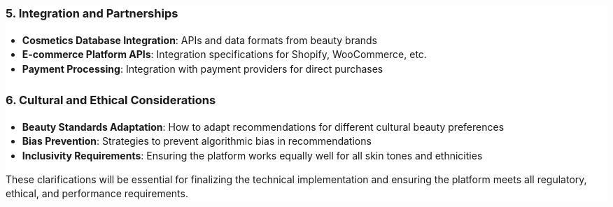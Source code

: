 ### 5. **Integration and Partnerships**
- **Cosmetics Database Integration**: APIs and data formats from beauty brands
- **E-commerce Platform APIs**: Integration specifications for Shopify, WooCommerce, etc.
- **Payment Processing**: Integration with payment providers for direct purchases

### 6. **Cultural and Ethical Considerations**
- **Beauty Standards Adaptation**: How to adapt recommendations for different cultural beauty preferences
- **Bias Prevention**: Strategies to prevent algorithmic bias in recommendations
- **Inclusivity Requirements**: Ensuring the platform works equally well for all skin tones and ethnicities

These clarifications will be essential for finalizing the technical implementation and ensuring the platform meets all regulatory, ethical, and performance requirements.